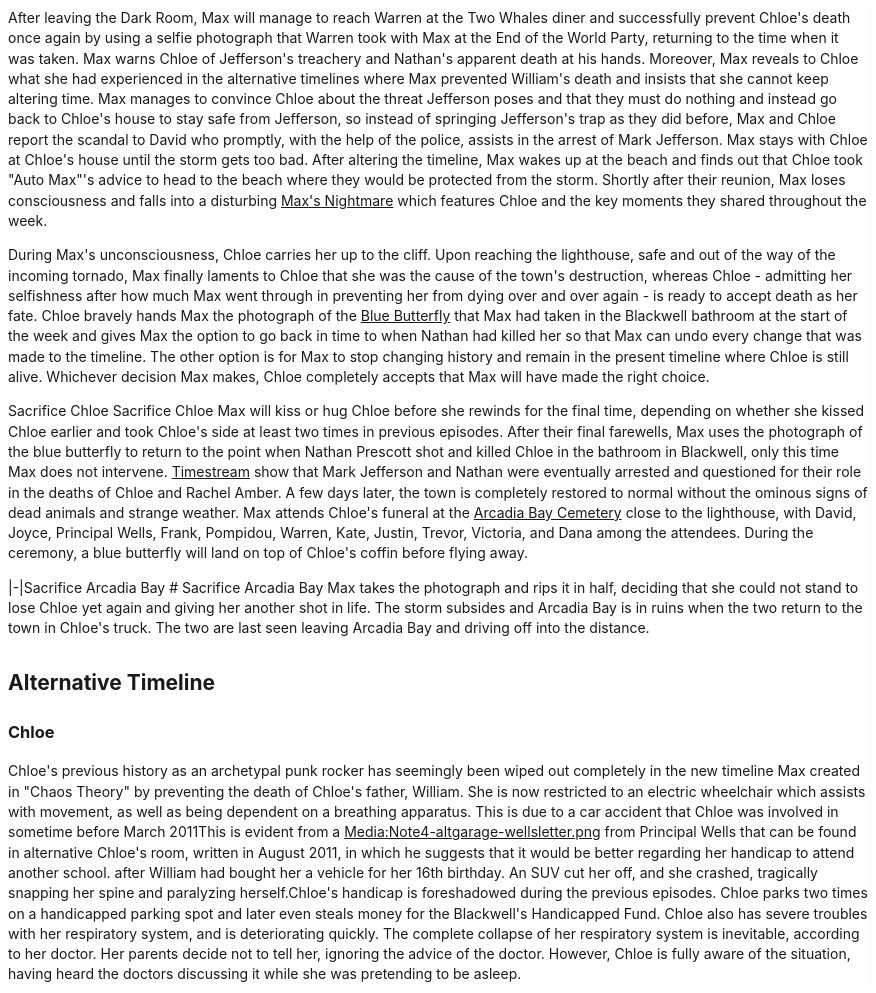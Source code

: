 After leaving the Dark Room, Max will manage to reach Warren at the Two Whales diner and successfully prevent Chloe's death once again by using a selfie photograph that Warren took with Max at the End of the World Party, returning to the time when it was taken. Max warns Chloe of Jefferson's treachery and Nathan's apparent death at his hands. Moreover, Max reveals to Chloe what she had experienced in the alternative timelines where Max prevented William's death and insists that she cannot keep altering time. Max manages to convince Chloe about the threat Jefferson poses and that they must do nothing and instead go back to Chloe's house to stay safe from Jefferson, so instead of springing Jefferson's trap as they did before, Max and Chloe report the scandal to David who promptly, with the help of the police, assists in the arrest of Mark Jefferson. Max stays with Chloe at Chloe's house until the storm gets too bad. After altering the timeline, Max wakes up at the beach and finds out that Chloe took "Auto Max"'s advice to head to the beach where they would be protected from the storm. Shortly after their reunion, Max loses consciousness and falls into a disturbing [Max's Nightmare](nightmare.md) which features Chloe and the key moments they shared throughout the week.

During Max's unconsciousness, Chloe carries her up to the cliff. Upon reaching the lighthouse, safe and out of the way of the incoming tornado, Max finally laments to Chloe that she was the cause of the town's destruction, whereas Chloe - admitting her selfishness after how much Max went through in preventing her from dying over and over again - is ready to accept death as her fate. Chloe bravely hands Max the photograph of the [Blue Butterfly](blue_butterfly.md) that Max had taken in the Blackwell bathroom at the start of the week and gives Max the option to go back in time to when Nathan had killed her so that Max can undo every change that was made to the timeline. The other option is for Max to stop changing history and remain in the present timeline where Chloe is still alive. Whichever decision Max makes, Chloe completely accepts that Max will have made the right choice.

Sacrifice Chloe Sacrifice Chloe  Max will kiss or hug Chloe before she rewinds for the final time, depending on whether she kissed Chloe earlier and took Chloe's side at least two times in previous episodes. After their final farewells, Max uses the photograph of the blue butterfly to return to the point when Nathan Prescott shot and killed Chloe in the bathroom in Blackwell, only this time Max does not intervene. [Timestream](timestream_montages.md) show that Mark Jefferson and Nathan were eventually arrested and questioned for their role in the deaths of Chloe and Rachel Amber. A few days later, the town is completely restored to normal without the ominous signs of dead animals and strange weather. Max attends Chloe's funeral at the [Arcadia Bay Cemetery](cemetery.md) close to the lighthouse, with David, Joyce, Principal Wells, Frank, Pompidou, Warren, Kate, Justin, Trevor, Victoria, and Dana among the attendees. During the ceremony, a blue butterfly will land on top of Chloe's coffin before flying away.

|-|Sacrifice Arcadia Bay # Sacrifice Arcadia Bay  Max takes the photograph and rips it in half, deciding that she could not stand to lose Chloe yet again and giving her another shot in life. The storm subsides and Arcadia Bay is in ruins when the two return to the town in Chloe's truck. The two are last seen leaving Arcadia Bay and driving off into the distance.

##  Alternative Timeline 

###  Chloe # 
Chloe's previous history as an archetypal punk rocker has seemingly been wiped out completely in the new timeline Max created in "Chaos Theory" by preventing the death of Chloe's father, William. She is now restricted to an electric wheelchair which assists with movement, as well as being dependent on a breathing apparatus. This is due to a car accident that Chloe was involved in sometime before March 2011This is evident from a [Media:Note4-altgarage-wellsletter.png](letter.md) from Principal Wells that can be found in alternative Chloe's room, written in August 2011, in which he suggests that it would be better regarding her handicap to attend another school.  after William had bought her a vehicle for her 16th birthday. An SUV cut her off, and she crashed, tragically snapping her spine and paralyzing herself.Chloe's handicap is foreshadowed during the previous episodes. Chloe parks two times on a handicapped parking spot and later even steals money for the Blackwell's Handicapped Fund. Chloe also has severe troubles with her respiratory system, and is deteriorating quickly. The complete collapse of her respiratory system is inevitable, according to her doctor. Her parents decide not to tell her, ignoring the advice of the doctor. However, Chloe is fully aware of the situation, having heard the doctors discussing it while she was pretending to be asleep.
